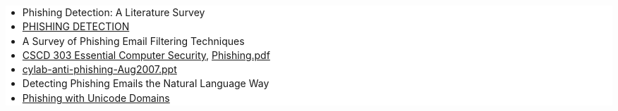 * Phishing Detection: A Literature Survey
* [PHISHING DETECTION](https://www.slideshare.net/ummeayesha/phishing-detection)
* A Survey of Phishing Email Filtering Techniques
* [CSCD 303 Essential Computer Security](http://penguin.ewu.edu/cscd303/), [Phishing.pdf](http://penguin.ewu.edu/cscd303/CourseNotes/CSCD303-Lecture11a-Phishing-2017.pdf)
* [cylab-anti-phishing-Aug2007.ppt](https://www.cs.cmu.edu/~jasonh/presentations/cylab-anti-phishing-Aug2007.ppt)
* Detecting Phishing Emails the Natural Language Way
* [Phishing with Unicode Domains](https://www.xudongz.com/blog/2017/idn-phishing/)
